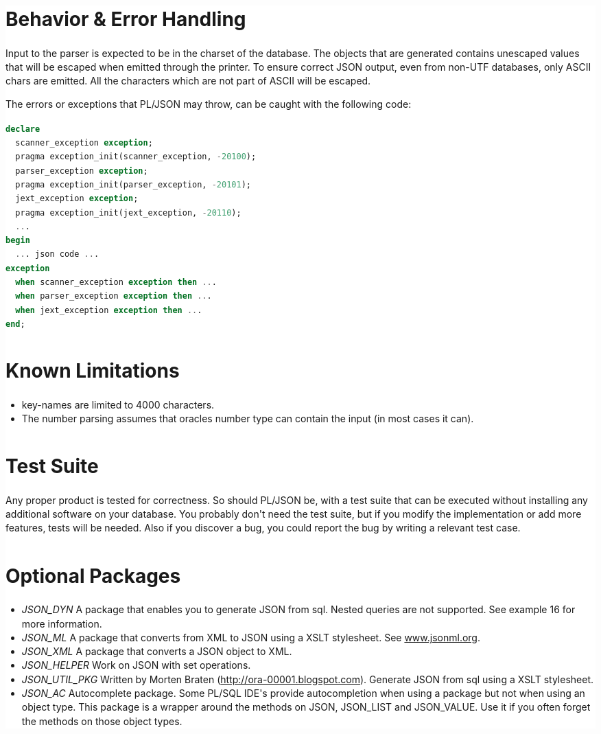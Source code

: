 # Behavior & Error Handling
Input to the parser is expected to be in the charset of the database. The
objects that are generated contains unescaped values that will be escaped when
emitted through the printer. To ensure correct JSON output, even from non-UTF
databases, only ASCII chars are emitted. All the characters which are not part
of ASCII will be escaped.

The errors or exceptions that PL/JSON may throw, can be caught with the
following code:

```sql
declare
  scanner_exception exception;
  pragma exception_init(scanner_exception, -20100);
  parser_exception exception;
  pragma exception_init(parser_exception, -20101);
  jext_exception exception;
  pragma exception_init(jext_exception, -20110);
  ...
begin
  ... json code ...
exception
  when scanner_exception exception then ...
  when parser_exception exception then ...
  when jext_exception exception then ...
end;
```

# Known Limitations

* key-names are limited to 4000 characters.
* The number parsing assumes that oracles number type can contain the input
  (in most cases it can).

# Test Suite

Any proper product is tested for correctness. So should PL/JSON be, with a
test suite that can be executed without installing any additional software on
your database. You probably don't need the test suite, but if you modify the
implementation or add more features, tests will be needed. Also if you discover
a bug, you could report the bug by writing a relevant test case.

# Optional Packages

* *JSON_DYN* A package that enables you to generate JSON from sql. Nested queries
  are not supported. See example 16 for more information.
* *JSON_ML* A package that converts from XML to JSON using a XSLT stylesheet.
  See www.jsonml.org.
* *JSON_XML* A package that converts a JSON object to XML.
* *JSON_HELPER* Work on JSON with set operations.
* *JSON_UTIL_PKG* Written by Morten Braten (http://ora-00001.blogspot.com).
  Generate JSON from sql using a XSLT stylesheet.
* *JSON_AC* Autocomplete package. Some PL/SQL IDE's provide autocompletion when
  using a package but not when using an object type. This package is a wrapper
  around the methods on JSON, JSON_LIST and JSON_VALUE. Use it if you often
  forget the methods on those object types.

